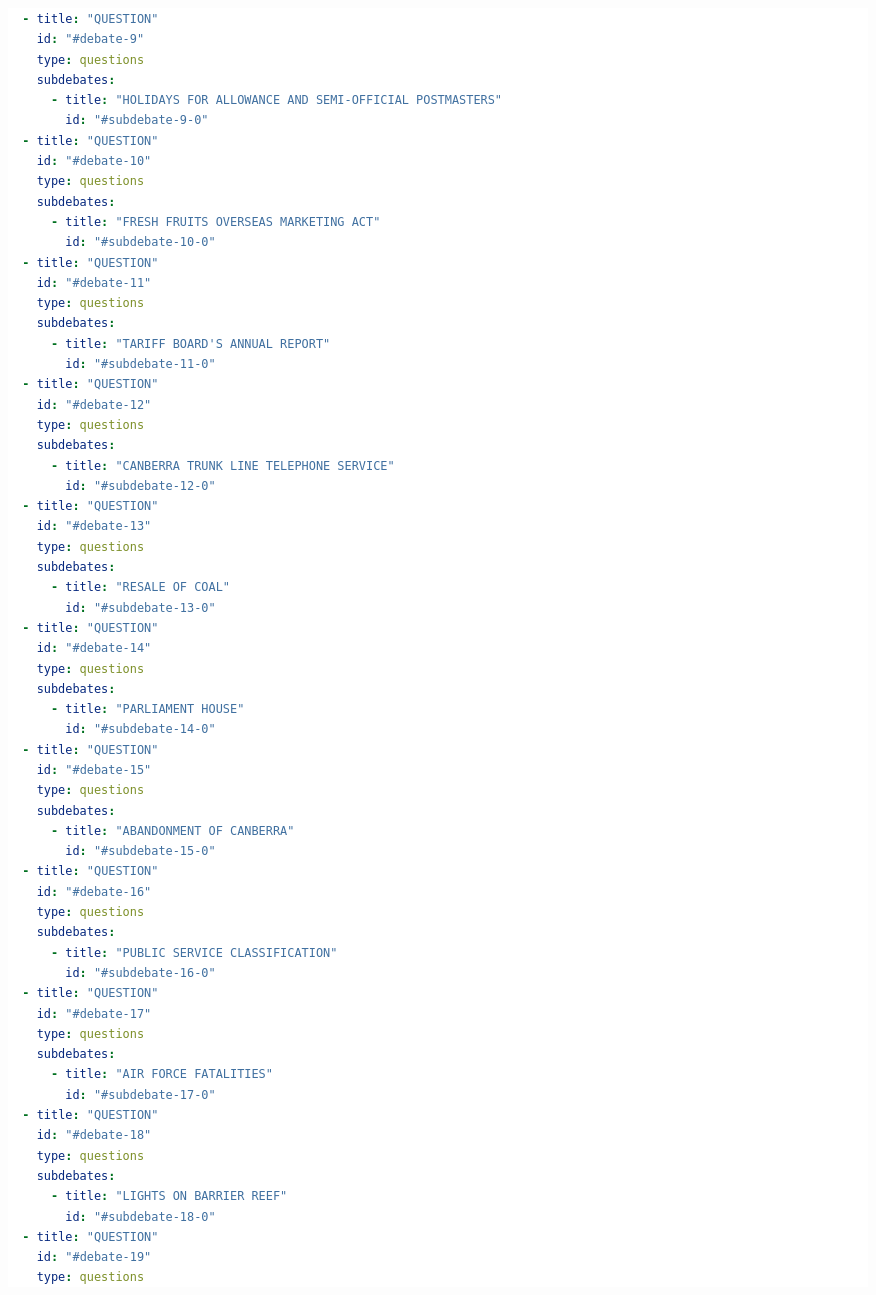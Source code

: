 ```yaml
  - title: "QUESTION"
    id: "#debate-9"
    type: questions
    subdebates:
      - title: "HOLIDAYS FOR ALLOWANCE AND SEMI-OFFICIAL POSTMASTERS"
        id: "#subdebate-9-0"
  - title: "QUESTION"
    id: "#debate-10"
    type: questions
    subdebates:
      - title: "FRESH FRUITS OVERSEAS MARKETING ACT"
        id: "#subdebate-10-0"
  - title: "QUESTION"
    id: "#debate-11"
    type: questions
    subdebates:
      - title: "TARIFF BOARD'S ANNUAL REPORT"
        id: "#subdebate-11-0"
  - title: "QUESTION"
    id: "#debate-12"
    type: questions
    subdebates:
      - title: "CANBERRA TRUNK LINE TELEPHONE SERVICE"
        id: "#subdebate-12-0"
  - title: "QUESTION"
    id: "#debate-13"
    type: questions
    subdebates:
      - title: "RESALE OF COAL"
        id: "#subdebate-13-0"
  - title: "QUESTION"
    id: "#debate-14"
    type: questions
    subdebates:
      - title: "PARLIAMENT HOUSE"
        id: "#subdebate-14-0"
  - title: "QUESTION"
    id: "#debate-15"
    type: questions
    subdebates:
      - title: "ABANDONMENT OF CANBERRA"
        id: "#subdebate-15-0"
  - title: "QUESTION"
    id: "#debate-16"
    type: questions
    subdebates:
      - title: "PUBLIC SERVICE CLASSIFICATION"
        id: "#subdebate-16-0"
  - title: "QUESTION"
    id: "#debate-17"
    type: questions
    subdebates:
      - title: "AIR FORCE FATALITIES"
        id: "#subdebate-17-0"
  - title: "QUESTION"
    id: "#debate-18"
    type: questions
    subdebates:
      - title: "LIGHTS ON BARRIER REEF"
        id: "#subdebate-18-0"
  - title: "QUESTION"
    id: "#debate-19"
    type: questions
```